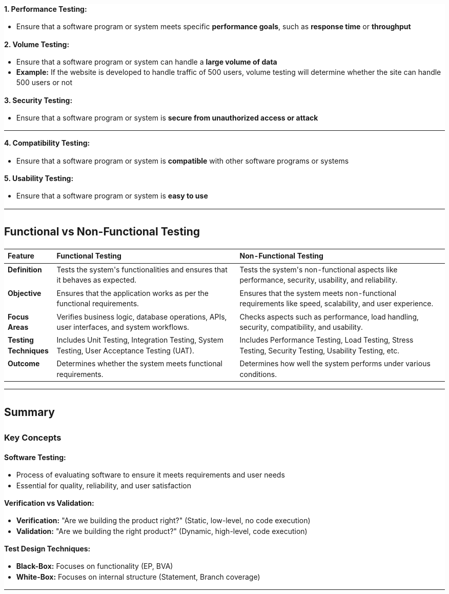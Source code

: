 **1. Performance Testing:**
- Ensure that a software program or system meets specific **performance goals**, such as **response time** or **throughput**

**2. Volume Testing:**
- Ensure that a software program or system can handle a **large volume of data**
- **Example:** If the website is developed to handle traffic of 500 users, volume testing will determine whether the site can handle 500 users or not

**3. Security Testing:**
- Ensure that a software program or system is **secure from unauthorized access or attack**

---

**4. Compatibility Testing:**
- Ensure that a software program or system is **compatible** with other software programs or systems

**5. Usability Testing:**
- Ensure that a software program or system is **easy to use**

---

## Functional vs Non-Functional Testing

| **Feature** | **Functional Testing** | **Non-Functional Testing** |
|:---|:---|:---|
| **Definition** | Tests the system's functionalities and ensures that it behaves as expected. | Tests the system's non-functional aspects like performance, security, usability, and reliability. |
| **Objective** | Ensures that the application works as per the functional requirements. | Ensures that the system meets non-functional requirements like speed, scalability, and user experience. |
| **Focus Areas** | Verifies business logic, database operations, APIs, user interfaces, and system workflows. | Checks aspects such as performance, load handling, security, compatibility, and usability. |
| **Testing Techniques** | Includes Unit Testing, Integration Testing, System Testing, User Acceptance Testing (UAT). | Includes Performance Testing, Load Testing, Stress Testing, Security Testing, Usability Testing, etc. |
| **Outcome** | Determines whether the system meets functional requirements. | Determines how well the system performs under various conditions. |

---

## Summary

### Key Concepts

**Software Testing:**
- Process of evaluating software to ensure it meets requirements and user needs
- Essential for quality, reliability, and user satisfaction

**Verification vs Validation:**
- **Verification:** "Are we building the product right?" (Static, low-level, no code execution)
- **Validation:** "Are we building the right product?" (Dynamic, high-level, code execution)

**Test Design Techniques:**
- **Black-Box:** Focuses on functionality (EP, BVA)
- **White-Box:** Focuses on internal structure (Statement, Branch coverage)

---